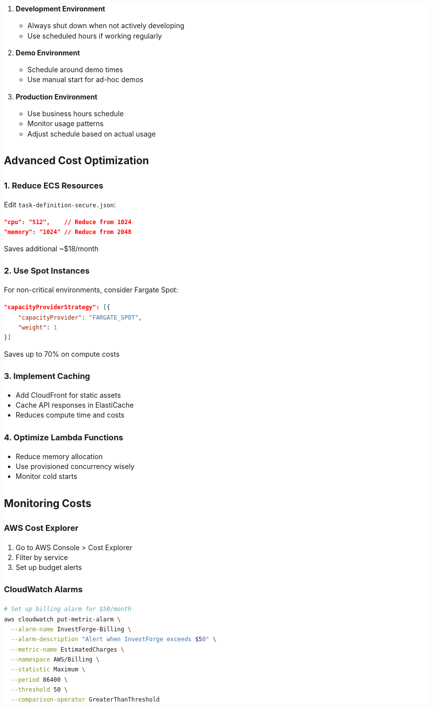 1. **Development Environment**
   - Always shut down when not actively developing
   - Use scheduled hours if working regularly

2. **Demo Environment**
   - Schedule around demo times
   - Use manual start for ad-hoc demos

3. **Production Environment**
   - Use business hours schedule
   - Monitor usage patterns
   - Adjust schedule based on actual usage

## Advanced Cost Optimization

### 1. Reduce ECS Resources
Edit `task-definition-secure.json`:
```json
"cpu": "512",    // Reduce from 1024
"memory": "1024" // Reduce from 2048
```
Saves additional ~$18/month

### 2. Use Spot Instances
For non-critical environments, consider Fargate Spot:
```json
"capacityProviderStrategy": [{
    "capacityProvider": "FARGATE_SPOT",
    "weight": 1
}]
```
Saves up to 70% on compute costs

### 3. Implement Caching
- Add CloudFront for static assets
- Cache API responses in ElastiCache
- Reduces compute time and costs

### 4. Optimize Lambda Functions
- Reduce memory allocation
- Use provisioned concurrency wisely
- Monitor cold starts

## Monitoring Costs

### AWS Cost Explorer
1. Go to AWS Console > Cost Explorer
2. Filter by service
3. Set up budget alerts

### CloudWatch Alarms
```bash
# Set up billing alarm for $50/month
aws cloudwatch put-metric-alarm \
  --alarm-name InvestForge-Billing \
  --alarm-description "Alert when InvestForge exceeds $50" \
  --metric-name EstimatedCharges \
  --namespace AWS/Billing \
  --statistic Maximum \
  --period 86400 \
  --threshold 50 \
  --comparison-operator GreaterThanThreshold
```